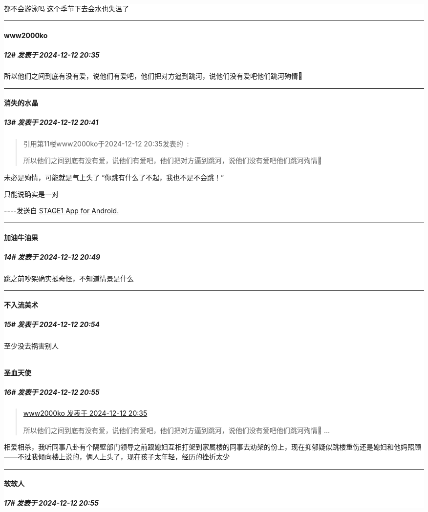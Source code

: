 都不会游泳吗</blockquote>
这个季节下去会水也失温了

*****

####  www2000ko  
##### 12#       发表于 2024-12-12 20:35

所以他们之间到底有没有爱，说他们有爱吧，他们把对方逼到跳河，说他们没有爱吧他们跳河殉情🤔

*****

####  消失的水晶  
##### 13#       发表于 2024-12-12 20:41

<blockquote>引用第11楼www2000ko于2024-12-12 20:35发表的  :

所以他们之间到底有没有爱，说他们有爱吧，他们把对方逼到跳河，说他们没有爱吧他们跳河殉情🤔</blockquote>

未必是殉情，可能就是气上头了
“你跳有什么了不起，我也不是不会跳！”

只能说确实是一对

----发送自 [STAGE1 App for Android.](http://stage1.5j4m.com/?1.37)

*****

####  加油牛油果  
##### 14#       发表于 2024-12-12 20:49

跳之前吵架确实挺奇怪，不知道情景是什么

*****

####  不入流美术  
##### 15#       发表于 2024-12-12 20:54

至少没去祸害别人

*****

####  圣血天使  
##### 16#       发表于 2024-12-12 20:55

<blockquote><a href="httphttps://bbs.saraba1st.com/2b/forum.php?mod=redirect&amp;goto=findpost&amp;pid=66908154&amp;ptid=2210321" target="_blank">www2000ko 发表于 2024-12-12 20:35</a>

所以他们之间到底有没有爱，说他们有爱吧，他们把对方逼到跳河，说他们没有爱吧他们跳河殉情🤔 ...</blockquote>
相爱相杀，我听同事八卦有个隔壁部门领导之前跟媳妇互相打架到家属楼的同事去劝架的份上，现在抑郁疑似跳楼重伤还是媳妇和他妈照顾——不过我倾向楼上说的，俩人上头了，现在孩子太年轻，经历的挫折太少

*****

####  软软人  
##### 17#       发表于 2024-12-12 20:55
